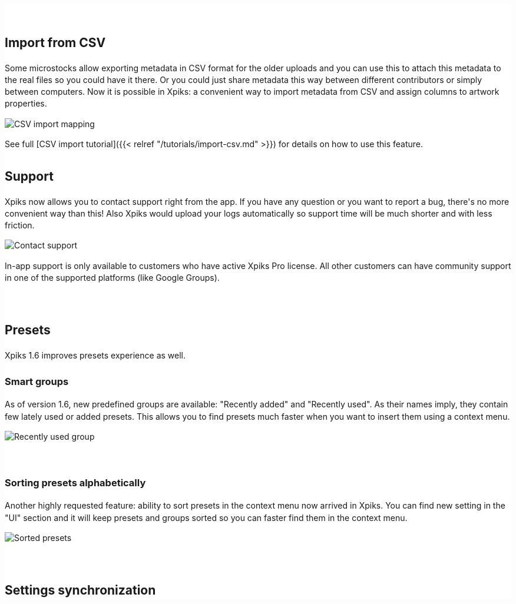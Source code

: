 <br />

## Import from CSV

Some microstocks allow exporting metadata in CSV format for the older uploads and you can use this to attach this metadata to the real files so you could have it there. Or you could just share metadata this way between different contributors or simply between computers. Now it is possible in Xpiks: a convenient way to import metadata from CSV and assign columns to artwork properties.

![CSV import mapping](/images/tutorials/howto/csv-import-mapping.png)

See full [CSV import tutorial]({{< relref "/tutorials/import-csv.md" >}}) for details on how to use this feature.

## Support

Xpiks now allows you to contact support right from the app. If you have any question or you want to report a bug, there's no more convenient way than this! Also Xpiks would upload your logs automatically so support time will be much shorter and with less friction.

![Contact support](/images/tutorials/howto/contact-support.gif)

In-app support is only available to customers who have active Xpiks Pro license. All other customers can have community support in one of the supported platforms (like Google Groups).

<br />

## Presets

Xpiks 1.6 improves presets experience as well.

### Smart groups

As of version 1.6, new predefined groups are available: "Recently added" and "Recently used". As their names imply, they contain few lately used or added presets. This allows you to find presets much faster when you want to insert them using a context menu.

![Recently used group](/images/tutorials/presets/recently-used.png)

<br />

### Sorting presets alphabetically

Another highly requested feature: ability to sort presets in the context menu now arrived in Xpiks. You can find new setting in the "UI" section and it will keep presets and groups sorted so you can faster find them in the context menu.

![Sorted presets](/images/tutorials/presets/sorted-presets.png)

<br />

## Settings synchronization
